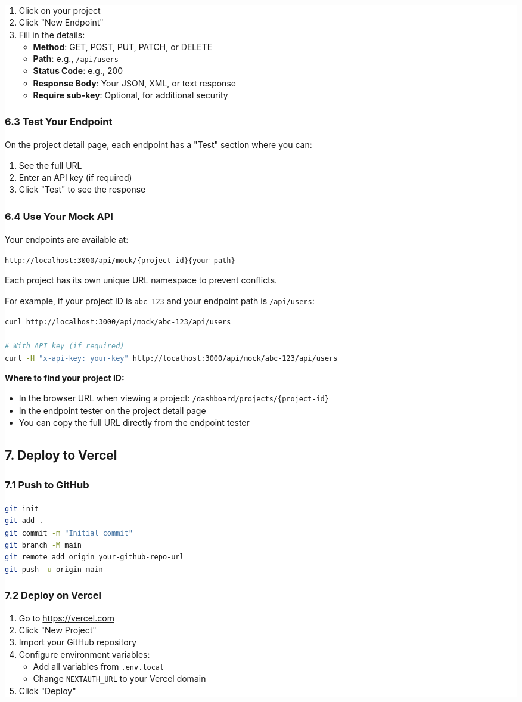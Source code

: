 1. Click on your project
2. Click "New Endpoint"
3. Fill in the details:
   - **Method**: GET, POST, PUT, PATCH, or DELETE
   - **Path**: e.g., `/api/users`
   - **Status Code**: e.g., 200
   - **Response Body**: Your JSON, XML, or text response
   - **Require sub-key**: Optional, for additional security

### 6.3 Test Your Endpoint

On the project detail page, each endpoint has a "Test" section where you can:
1. See the full URL
2. Enter an API key (if required)
3. Click "Test" to see the response

### 6.4 Use Your Mock API

Your endpoints are available at:
```
http://localhost:3000/api/mock/{project-id}{your-path}
```

Each project has its own unique URL namespace to prevent conflicts.

For example, if your project ID is `abc-123` and your endpoint path is `/api/users`:
```bash
curl http://localhost:3000/api/mock/abc-123/api/users

# With API key (if required)
curl -H "x-api-key: your-key" http://localhost:3000/api/mock/abc-123/api/users
```

**Where to find your project ID:**
- In the browser URL when viewing a project: `/dashboard/projects/{project-id}`
- In the endpoint tester on the project detail page
- You can copy the full URL directly from the endpoint tester

## 7. Deploy to Vercel

### 7.1 Push to GitHub

```bash
git init
git add .
git commit -m "Initial commit"
git branch -M main
git remote add origin your-github-repo-url
git push -u origin main
```

### 7.2 Deploy on Vercel

1. Go to https://vercel.com
2. Click "New Project"
3. Import your GitHub repository
4. Configure environment variables:
   - Add all variables from `.env.local`
   - Change `NEXTAUTH_URL` to your Vercel domain
5. Click "Deploy"
